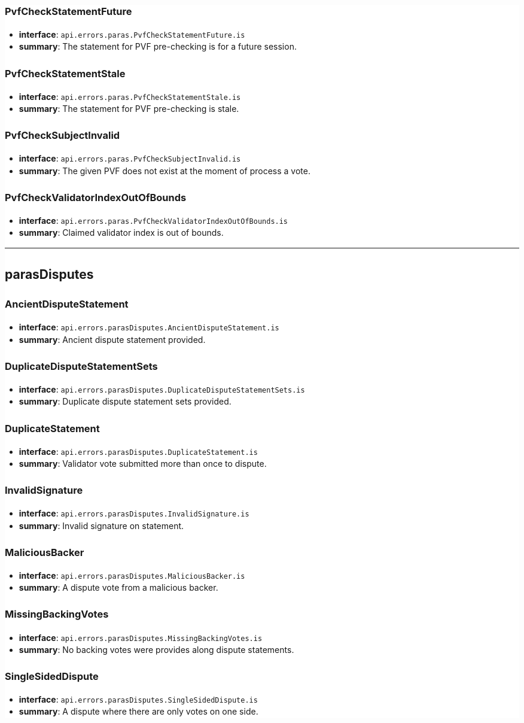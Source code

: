 ### PvfCheckStatementFuture
- **interface**: `api.errors.paras.PvfCheckStatementFuture.is`
- **summary**:    The statement for PVF pre-checking is for a future session. 
 
### PvfCheckStatementStale
- **interface**: `api.errors.paras.PvfCheckStatementStale.is`
- **summary**:    The statement for PVF pre-checking is stale. 
 
### PvfCheckSubjectInvalid
- **interface**: `api.errors.paras.PvfCheckSubjectInvalid.is`
- **summary**:    The given PVF does not exist at the moment of process a vote. 
 
### PvfCheckValidatorIndexOutOfBounds
- **interface**: `api.errors.paras.PvfCheckValidatorIndexOutOfBounds.is`
- **summary**:    Claimed validator index is out of bounds. 

___


## parasDisputes
 
### AncientDisputeStatement
- **interface**: `api.errors.parasDisputes.AncientDisputeStatement.is`
- **summary**:    Ancient dispute statement provided. 
 
### DuplicateDisputeStatementSets
- **interface**: `api.errors.parasDisputes.DuplicateDisputeStatementSets.is`
- **summary**:    Duplicate dispute statement sets provided. 
 
### DuplicateStatement
- **interface**: `api.errors.parasDisputes.DuplicateStatement.is`
- **summary**:    Validator vote submitted more than once to dispute. 
 
### InvalidSignature
- **interface**: `api.errors.parasDisputes.InvalidSignature.is`
- **summary**:    Invalid signature on statement. 
 
### MaliciousBacker
- **interface**: `api.errors.parasDisputes.MaliciousBacker.is`
- **summary**:    A dispute vote from a malicious backer. 
 
### MissingBackingVotes
- **interface**: `api.errors.parasDisputes.MissingBackingVotes.is`
- **summary**:    No backing votes were provides along dispute statements. 
 
### SingleSidedDispute
- **interface**: `api.errors.parasDisputes.SingleSidedDispute.is`
- **summary**:    A dispute where there are only votes on one side. 
 